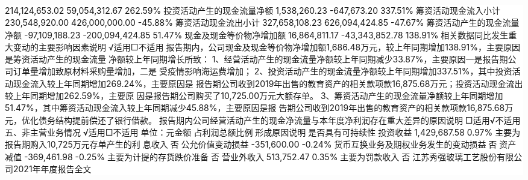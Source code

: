 214,124,653.02
59,054,312.67
262.59%
投资活动产生的现金流量净额
1,538,260.23
-647,673.20
337.51%
筹资活动现金流入小计
230,548,920.00
426,000,000.00
-45.88%
筹资活动现金流出小计
327,658,108.23
626,094,424.85
-47.67%
筹资活动产生的现金流量净额
-97,109,188.23
-200,094,424.85
51.47%
现金及现金等价物净增加额
16,864,811.17
-43,343,852.78
138.91%
相关数据同比发生重大变动的主要影响因素说明
√适用□不适用
报告期内，公司现金及现金等价物净增加额1,686.48万元，较上年同期增加138.91%，主要原因是筹资活动产生的现金流量
净额较上年同期增长所致：
1、经营活动产生的现金流量净额较上年同期减少33.87%，主要原因一是报告期公司订单量增加致原材料采购量增加，二是
受疫情影响海运费增加；
2、投资活动产生的现金流量净额较上年同期增加337.51%，其中投资活动现金流入较上年同期增加269.24%，主要原因是
报告期公司收到2019年出售的教育资产的相关款项款16,875.68万元；投资活动现金流出较上年同期增加262.59%，主要原
因是报告期公司购买了10,725.00万元大额存单。
3、筹资活动产生的现金流量净额较上年同期增加51.47%，其中筹资活动现金流入较上年同期减少45.88%，主要原因是报
告期公司收到2019年出售的教育资产的相关款项款16,875.68万元，优化债务结构提前偿还了银行借款。
报告期内公司经营活动产生的现金净流量与本年度净利润存在重大差异的原因说明
□适用√不适用
五、非主营业务情况
√适用□不适用
单位：元金额
占利润总额比例
形成原因说明
是否具有可持续性
投资收益
1,429,687.58
0.97%
主要为报告期购入10,725万元存单产生的利
息收入
否
公允价值变动损益
-351,600.00
-0.24%
货币互换业务及期权业务发生的变动损益
否
资产减值
-369,461.98
-0.25%
主要为计提的存货跌价准备
否
营业外收入
513,752.47
0.35%
主要为罚款收入
否
江苏秀强玻璃工艺股份有限公司2021年年度报告全文